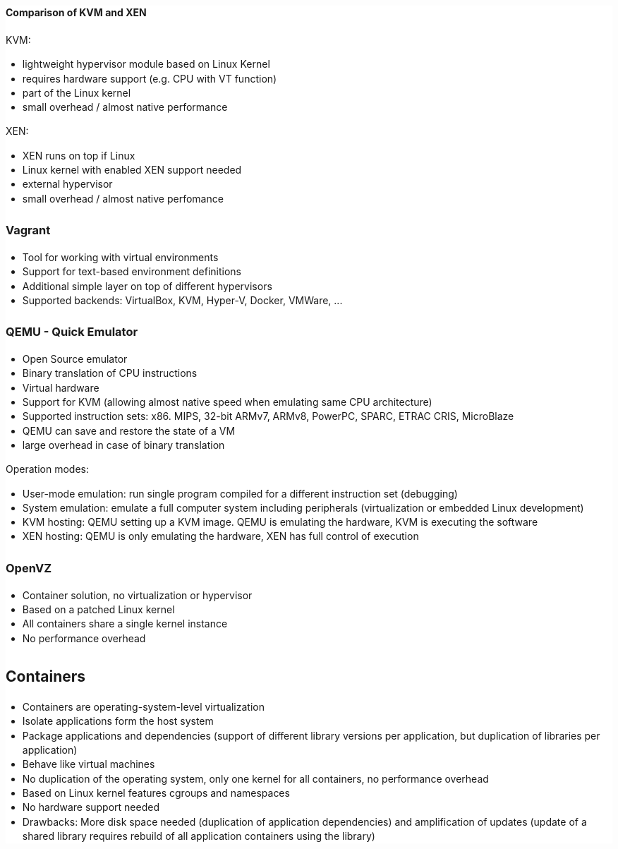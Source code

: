 #### Comparison of KVM and XEN

KVM:
- lightweight hypervisor module based on Linux Kernel
- requires hardware support (e.g. CPU with VT function)
- part of the Linux kernel
- small overhead / almost native performance

XEN:
- XEN runs on top if Linux
- Linux kernel with enabled XEN support needed
- external hypervisor
- small overhead / almost native perfomance

### Vagrant

- Tool for working with virtual environments
- Support for text-based environment definitions
- Additional simple layer on top of different hypervisors
- Supported backends: VirtualBox, KVM, Hyper-V, Docker, VMWare, ...

### QEMU - Quick Emulator

- Open Source emulator
- Binary translation of CPU instructions
- Virtual hardware
- Support for KVM (allowing almost native speed when emulating same CPU  architecture)
- Supported instruction sets: x86. MIPS, 32-bit ARMv7, ARMv8, PowerPC, SPARC, ETRAC CRIS, MicroBlaze
- QEMU can save and restore the state of a VM
- large overhead in case of binary translation

Operation modes:
- User-mode emulation: run single program compiled for a different instruction set (debugging)
- System emulation: emulate a full computer system including peripherals (virtualization or embedded Linux development)
- KVM hosting: QEMU setting up a KVM image. QEMU is emulating the hardware, KVM is executing the software
- XEN hosting: QEMU is only emulating the hardware, XEN has full control of execution

### OpenVZ

- Container solution, no virtualization or hypervisor
- Based on a patched Linux kernel
- All containers share a single kernel instance
- No performance overhead

## Containers

- Containers are operating-system-level virtualization
- Isolate applications form the host system
- Package applications and dependencies (support of different library versions per application, but duplication of libraries per application)
- Behave like virtual machines
- No duplication of the operating system, only one kernel for all containers, no performance overhead
- Based on Linux kernel features cgroups and namespaces
- No hardware support needed
- Drawbacks: More disk space needed (duplication of application dependencies) and amplification of updates (update of a shared library requires rebuild of all application containers using the library)
